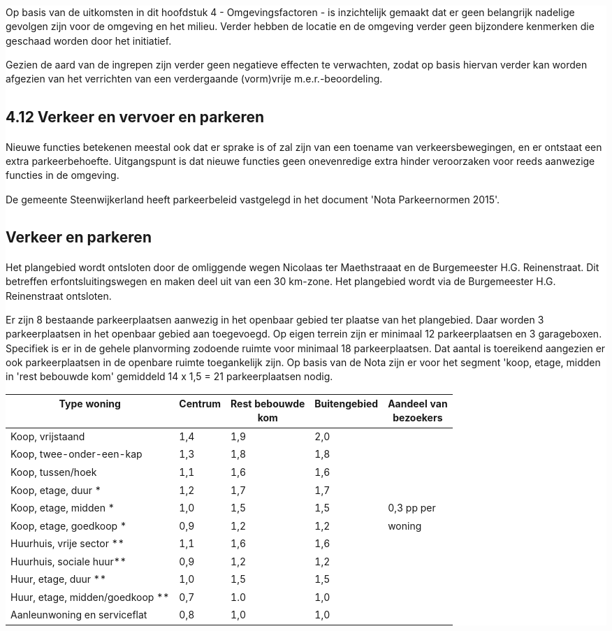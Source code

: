 Op basis van de uitkomsten in dit hoofdstuk 4 - Omgevingsfactoren - is inzichtelijk gemaakt dat er geen belangrijk nadelige gevolgen zijn voor de omgeving en het milieu. Verder hebben de locatie en de omgeving verder geen bijzondere kenmerken die geschaad worden door het initiatief.

Gezien de aard van de ingrepen zijn verder geen negatieve effecten te verwachten, zodat op basis hiervan verder kan worden afgezien van het verrichten van een verdergaande (vorm)vrije m.e.r.-beoordeling.

## <span id="page-35-0"></span>**4.12 Verkeer en vervoer en parkeren**

Nieuwe functies betekenen meestal ook dat er sprake is of zal zijn van een toename van verkeersbewegingen, en er ontstaat een extra parkeerbehoefte. Uitgangspunt is dat nieuwe functies geen onevenredige extra hinder veroorzaken voor reeds aanwezige functies in de omgeving.

De gemeente Steenwijkerland heeft parkeerbeleid vastgelegd in het document 'Nota Parkeernormen 2015'.

## Verkeer en parkeren

Het plangebied wordt ontsloten door de omliggende wegen Nicolaas ter Maethstraaat en de Burgemeester H.G. Reinenstraat. Dit betreffen erfontsluitingswegen en maken deel uit van een 30 km-zone. Het plangebied wordt via de Burgemeester H.G. Reinenstraat ontsloten.

Er zijn 8 bestaande parkeerplaatsen aanwezig in het openbaar gebied ter plaatse van het plangebied. Daar worden 3 parkeerplaatsen in het openbaar gebied aan toegevoegd. Op eigen terrein zijn er minimaal 12 parkeerplaatsen en 3 garageboxen. Specifiek is er in de gehele planvorming zodoende ruimte voor minimaal 18 parkeerplaatsen. Dat aantal is toereikend aangezien er ook parkeerplaatsen in de openbare ruimte toegankelijk zijn. Op basis van de Nota zijn er voor het segment 'koop, etage, midden in 'rest bebouwde kom' gemiddeld 14 x 1,5 = 21 parkeerplaatsen nodig.

| Type woning                     | Centrum | Rest bebouwde<br>kom | Buitengebied | Aandeel van<br>bezoekers |
|---------------------------------|---------|----------------------|--------------|--------------------------|
| Koop, vrijstaand                | 1,4     | 1,9                  | 2,0          |                          |
| Koop, twee-onder-een-kap        | 1,3     | 1,8                  | 1,8          |                          |
| Koop, tussen/hoek               | 1,1     | 1,6                  | 1,6          |                          |
| Koop, etage, duur *             | 1,2     | 1,7                  | 1,7          |                          |
| Koop, etage, midden *           | 1,0     | 1,5                  | 1,5          | 0,3 pp per               |
| Koop, etage, goedkoop *         | 0,9     | 1,2                  | 1,2          | woning                   |
| Huurhuis, vrije sector **       | 1,1     | 1,6                  | 1,6          |                          |
| Huurhuis, sociale huur**        | 0,9     | 1,2                  | 1,2          |                          |
| Huur, etage, duur **            | 1,0     | 1,5                  | 1,5          |                          |
| Huur, etage, midden/goedkoop ** | 0,7     | 1.0                  | 1,0          |                          |
| Aanleunwoning en serviceflat    | 0,8     | 1,0                  | 1,0          |                          |
